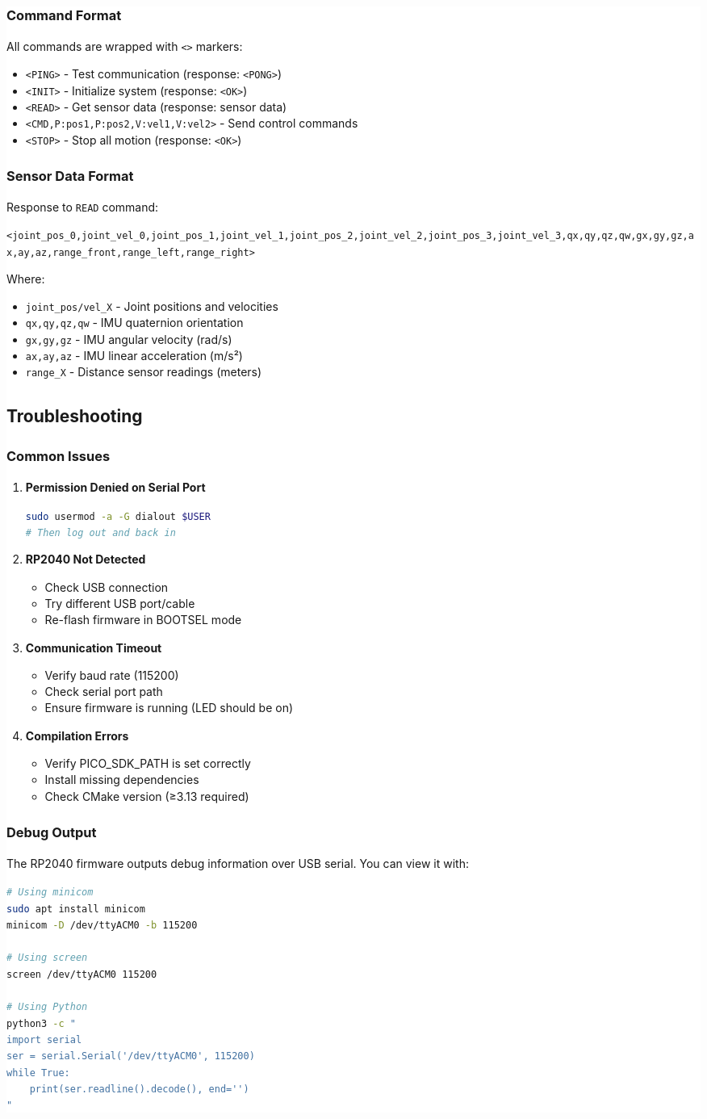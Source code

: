 ### Command Format
All commands are wrapped with `<>` markers:
- `<PING>` - Test communication (response: `<PONG>`)
- `<INIT>` - Initialize system (response: `<OK>`)
- `<READ>` - Get sensor data (response: sensor data)
- `<CMD,P:pos1,P:pos2,V:vel1,V:vel2>` - Send control commands
- `<STOP>` - Stop all motion (response: `<OK>`)

### Sensor Data Format
Response to `READ` command:
```
<joint_pos_0,joint_vel_0,joint_pos_1,joint_vel_1,joint_pos_2,joint_vel_2,joint_pos_3,joint_vel_3,qx,qy,qz,qw,gx,gy,gz,ax,ay,az,range_front,range_left,range_right>
```

Where:
- `joint_pos/vel_X` - Joint positions and velocities
- `qx,qy,qz,qw` - IMU quaternion orientation
- `gx,gy,gz` - IMU angular velocity (rad/s)
- `ax,ay,az` - IMU linear acceleration (m/s²)
- `range_X` - Distance sensor readings (meters)

## Troubleshooting

### Common Issues

1. **Permission Denied on Serial Port**
   ```bash
   sudo usermod -a -G dialout $USER
   # Then log out and back in
   ```

2. **RP2040 Not Detected**
   - Check USB connection
   - Try different USB port/cable
   - Re-flash firmware in BOOTSEL mode

3. **Communication Timeout**
   - Verify baud rate (115200)
   - Check serial port path
   - Ensure firmware is running (LED should be on)

4. **Compilation Errors**
   - Verify PICO_SDK_PATH is set correctly
   - Install missing dependencies
   - Check CMake version (≥3.13 required)

### Debug Output

The RP2040 firmware outputs debug information over USB serial. You can view it with:
```bash
# Using minicom
sudo apt install minicom
minicom -D /dev/ttyACM0 -b 115200

# Using screen
screen /dev/ttyACM0 115200

# Using Python
python3 -c "
import serial
ser = serial.Serial('/dev/ttyACM0', 115200)
while True:
    print(ser.readline().decode(), end='')
"
```